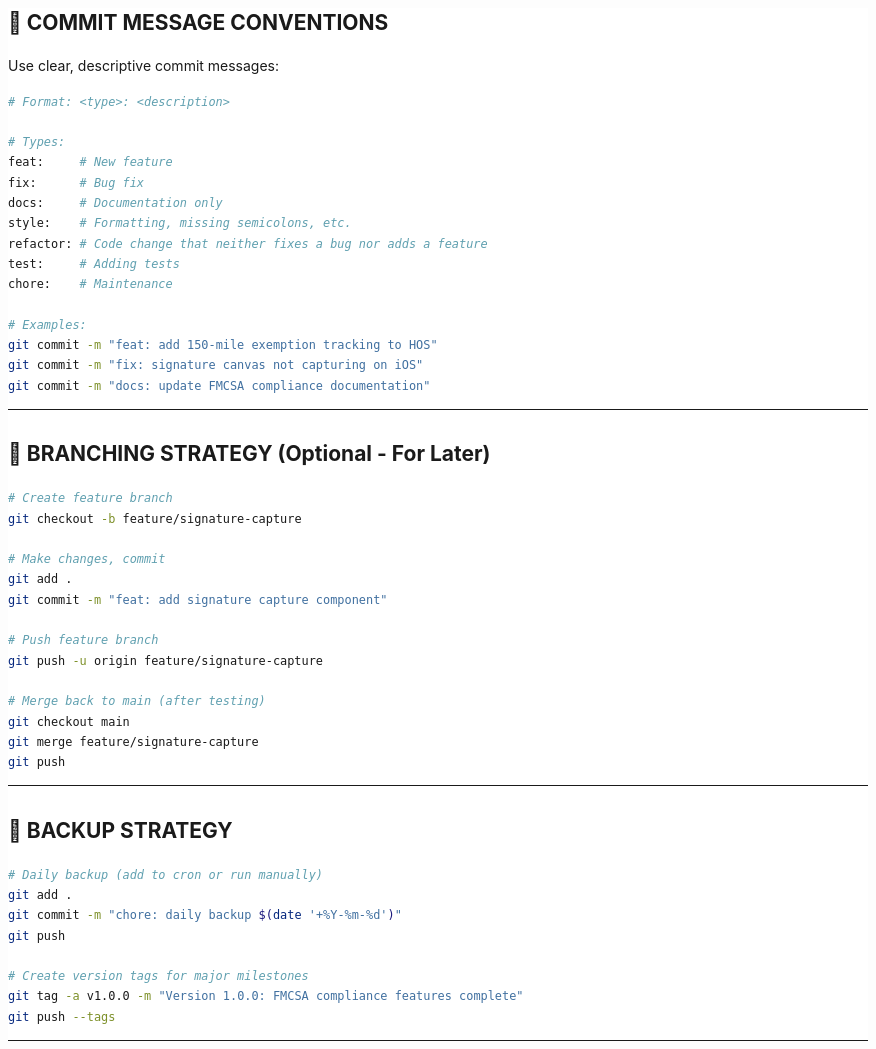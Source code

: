 
## 📝 COMMIT MESSAGE CONVENTIONS

Use clear, descriptive commit messages:

```bash
# Format: <type>: <description>

# Types:
feat:     # New feature
fix:      # Bug fix
docs:     # Documentation only
style:    # Formatting, missing semicolons, etc.
refactor: # Code change that neither fixes a bug nor adds a feature
test:     # Adding tests
chore:    # Maintenance

# Examples:
git commit -m "feat: add 150-mile exemption tracking to HOS"
git commit -m "fix: signature canvas not capturing on iOS"
git commit -m "docs: update FMCSA compliance documentation"
```

---

## 🌿 BRANCHING STRATEGY (Optional - For Later)

```bash
# Create feature branch
git checkout -b feature/signature-capture

# Make changes, commit
git add .
git commit -m "feat: add signature capture component"

# Push feature branch
git push -u origin feature/signature-capture

# Merge back to main (after testing)
git checkout main
git merge feature/signature-capture
git push
```

---

## 🔄 BACKUP STRATEGY

```bash
# Daily backup (add to cron or run manually)
git add .
git commit -m "chore: daily backup $(date '+%Y-%m-%d')"
git push

# Create version tags for major milestones
git tag -a v1.0.0 -m "Version 1.0.0: FMCSA compliance features complete"
git push --tags
```

---